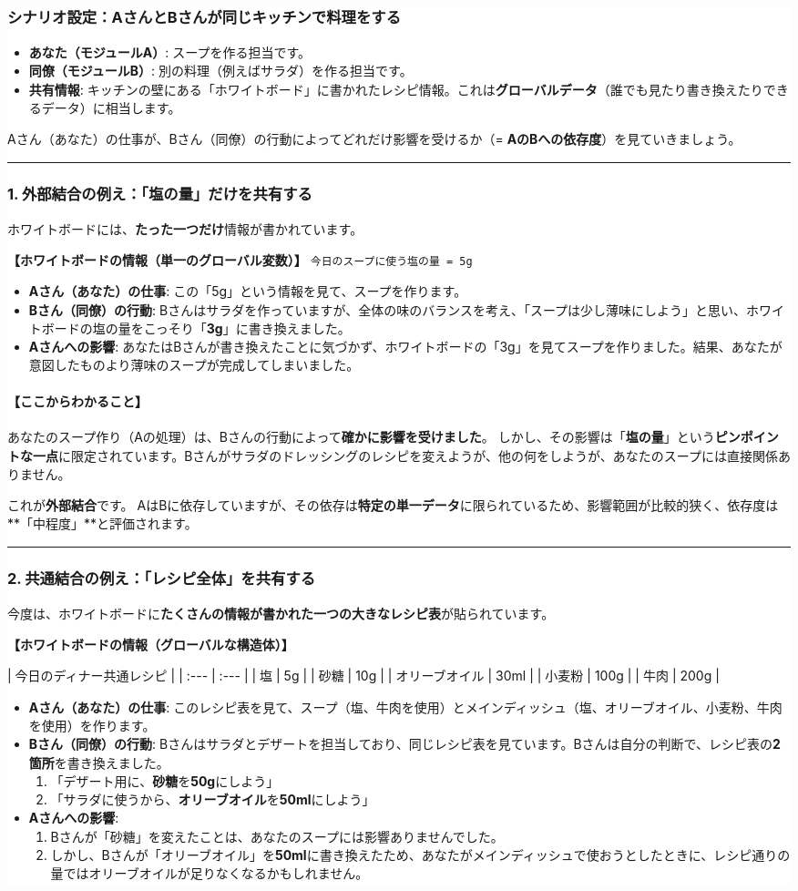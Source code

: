 ### シナリオ設定：AさんとBさんが同じキッチンで料理をする

*   **あなた（モジュールA）**: スープを作る担当です。
*   **同僚（モジュールB）**: 別の料理（例えばサラダ）を作る担当です。
*   **共有情報**: キッチンの壁にある「ホワイトボード」に書かれたレシピ情報。これは**グローバルデータ**（誰でも見たり書き換えたりできるデータ）に相当します。

Aさん（あなた）の仕事が、Bさん（同僚）の行動によってどれだけ影響を受けるか（= **AのBへの依存度**）を見ていきましょう。

---

### 1. 外部結合の例え：「塩の量」だけを共有する

ホワイトボードには、**たった一つだけ**情報が書かれています。

**【ホワイトボードの情報（単一のグローバル変数）】**
`今日のスープに使う塩の量 = 5g`

*   **Aさん（あなた）の仕事**: この「5g」という情報を見て、スープを作ります。
*   **Bさん（同僚）の行動**: Bさんはサラダを作っていますが、全体の味のバランスを考え、「スープは少し薄味にしよう」と思い、ホワイトボードの塩の量をこっそり「**3g**」に書き換えました。
*   **Aさんへの影響**: あなたはBさんが書き換えたことに気づかず、ホワイトボードの「3g」を見てスープを作りました。結果、あなたが意図したものより薄味のスープが完成してしまいました。

#### 【ここからわかること】
あなたのスープ作り（Aの処理）は、Bさんの行動によって**確かに影響を受けました**。
しかし、その影響は「**塩の量**」という**ピンポイントな一点**に限定されています。Bさんがサラダのドレッシングのレシピを変えようが、他の何をしようが、あなたのスープには直接関係ありません。

これが**外部結合**です。
AはBに依存していますが、その依存は**特定の単一データ**に限られているため、影響範囲が比較的狭く、依存度は**「中程度」**と評価されます。

---

### 2. 共通結合の例え：「レシピ全体」を共有する

今度は、ホワイトボードに**たくさんの情報が書かれた一つの大きなレシピ表**が貼られています。

**【ホワイトボードの情報（グローバルな構造体）】**

| 今日のディナー共通レシピ |
| :--- | :--- |
| 塩 | 5g |
| 砂糖 | 10g |
| オリーブオイル | 30ml |
| 小麦粉 | 100g |
| 牛肉 | 200g |

*   **Aさん（あなた）の仕事**: このレシピ表を見て、スープ（塩、牛肉を使用）とメインディッシュ（塩、オリーブオイル、小麦粉、牛肉を使用）を作ります。
*   **Bさん（同僚）の行動**: Bさんはサラダとデザートを担当しており、同じレシピ表を見ています。Bさんは自分の判断で、レシピ表の**2箇所**を書き換えました。
    1.  「デザート用に、**砂糖**を**50g**にしよう」
    2.  「サラダに使うから、**オリーブオイル**を**50ml**にしよう」
*   **Aさんへの影響**:
    1.  Bさんが「砂糖」を変えたことは、あなたのスープには影響ありませんでした。
    2.  しかし、Bさんが「オリーブオイル」を**50ml**に書き換えたため、あなたがメインディッシュで使おうとしたときに、レシピ通りの量ではオリーブオイルが足りなくなるかもしれません。
